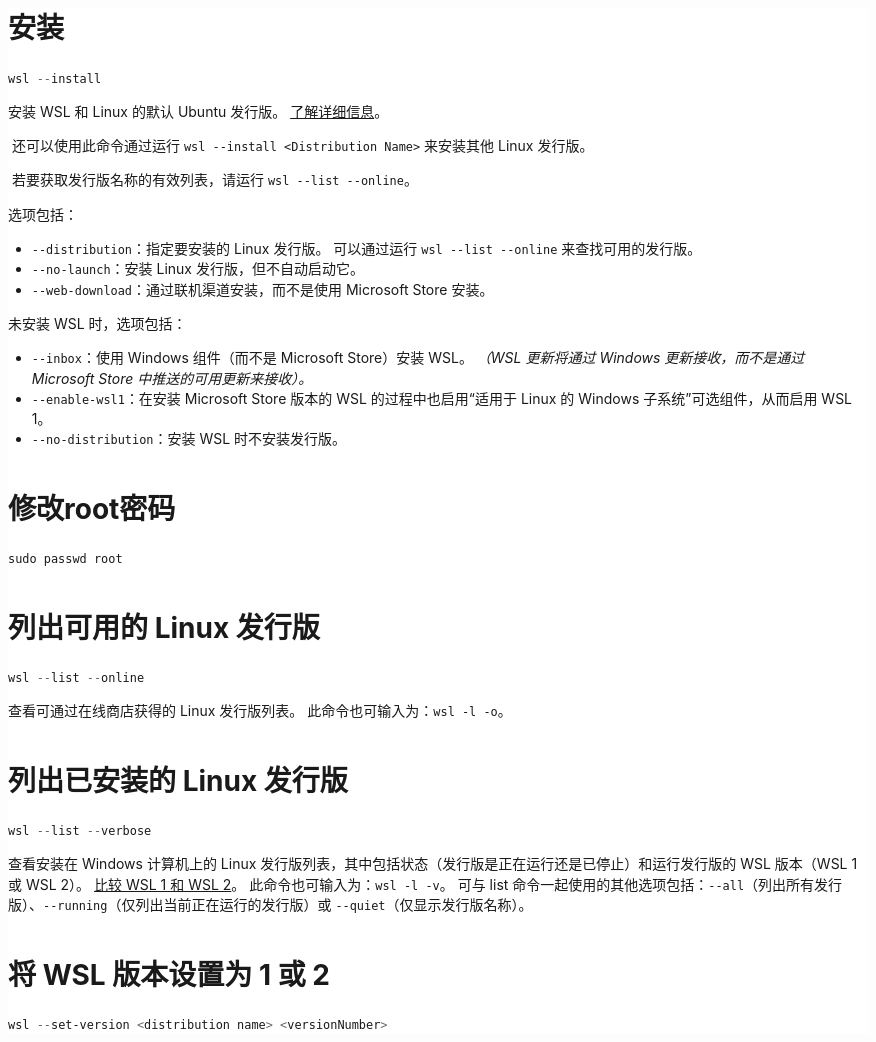 #  安装

```PowerShell
wsl --install
```

安装 WSL 和 Linux 的默认 Ubuntu 发行版。 [了解详细信息](https://learn.microsoft.com/zh-cn/windows/wsl/install)。

 还可以使用此命令通过运行 `wsl --install <Distribution Name>` 来安装其他 Linux 发行版。

 若要获取发行版名称的有效列表，请运行 `wsl --list --online`。

选项包括：

* `--distribution`：指定要安装的 Linux 发行版。 可以通过运行 `wsl --list --online` 来查找可用的发行版。
* `--no-launch`：安装 Linux 发行版，但不自动启动它。
* `--web-download`：通过联机渠道安装，而不是使用 Microsoft Store 安装。

未安装 WSL 时，选项包括：

* `--inbox`：使用 Windows 组件（而不是 Microsoft Store）安装 WSL。 *（WSL 更新将通过 Windows 更新接收，而不是通过 Microsoft Store 中推送的可用更新来接收）。*
* `--enable-wsl1`：在安装 Microsoft Store 版本的 WSL 的过程中也启用“适用于 Linux 的 Windows 子系统”可选组件，从而启用 WSL 1。
* `--no-distribution`：安装 WSL 时不安装发行版。

#  修改root密码

```PowerShell
sudo passwd root
```

#  列出可用的 Linux 发行版

```PowerShell
wsl --list --online
```

查看可通过在线商店获得的 Linux 发行版列表。 此命令也可输入为：`wsl -l -o`。

#  列出已安装的 Linux 发行版

```PowerShell
wsl --list --verbose
```

查看安装在 Windows 计算机上的 Linux 发行版列表，其中包括状态（发行版是正在运行还是已停止）和运行发行版的 WSL 版本（WSL 1 或 WSL 2）。 [比较 WSL 1 和 WSL 2](https://learn.microsoft.com/zh-cn/windows/wsl/compare-versions)。 此命令也可输入为：`wsl -l -v`。 可与 list 命令一起使用的其他选项包括：`--all`（列出所有发行版）、`--running`（仅列出当前正在运行的发行版）或 `--quiet`（仅显示发行版名称）。

#  将 WSL 版本设置为 1 或 2

```PowerShell
wsl --set-version <distribution name> <versionNumber>
```
